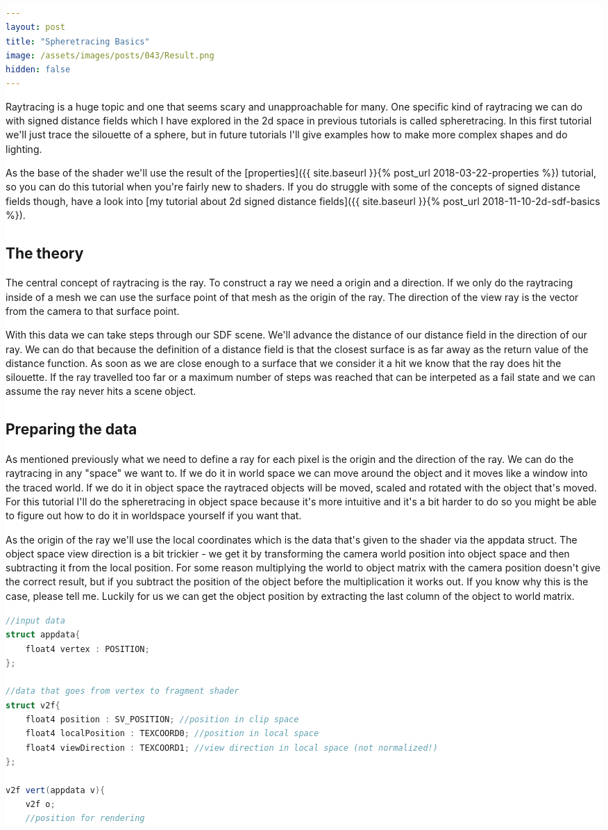 ```yaml
---
layout: post
title: "Spheretracing Basics"
image: /assets/images/posts/043/Result.png
hidden: false
---
```


Raytracing is a huge topic and one that seems scary and unapproachable for many. One specific kind of raytracing we can do with signed distance fields which I have explored in the 2d space in previous tutorials is called spheretracing. In this first tutorial we'll just trace the silouette of a sphere, but in future tutorials I'll give examples how to make more complex shapes and do lighting.

As the base of the shader we'll use the result of the [properties]({{ site.baseurl }}{% post_url 2018-03-22-properties %}) tutorial, so you can do this tutorial when you're fairly new to shaders. If you do struggle with some of the concepts of signed distance fields though, have a look into [my tutorial about 2d signed distance fields]({{ site.baseurl }}{% post_url 2018-11-10-2d-sdf-basics %}).

## The theory

The central concept of raytracing is the ray. To construct a ray we need a origin and a direction. If we only do the raytracing inside of a mesh we can use the surface point of that mesh as the origin of the ray. The direction of the view ray is the vector from the camera to that surface point.

With this data we can take steps through our SDF scene. We'll advance the distance of our distance field in the direction of our ray. We can do that because the definition of a distance field is that the closest surface is as far away as the return value of the distance function. As soon as we are close enough to a surface that we consider it a hit we know that the ray does hit the silouette. If the ray travelled too far or a maximum number of steps was reached that can be interpeted as a fail state and we can assume the ray never hits a scene object.

## Preparing the data

As mentioned previously what we need to define a ray for each pixel is the origin and the direction of the ray. We can do the raytracing in any "space" we want to. If we do it in world space we can move around the object and it moves like a window into the traced world. If we do it in object space the raytraced objects will be moved, scaled and rotated with the object that's moved. For this tutorial I'll do the spheretracing in object space because it's more intuitive and it's a bit harder to do so you might be able to figure out how to do it in worldspace yourself if you want that.

As the origin of the ray we'll use the local coordinates which is the data that's given to the shader via the appdata struct. The object space view direction is a bit trickier - we get it by transforming the camera world position into object space and then subtracting it from the local position. For some reason multiplying the world to object matrix with the camera position doesn't give the correct result, but if you subtract the position of the object before the multiplication it works out. If you know why this is the case, please tell me. Luckily for us we can get the object position by extracting the last column of the object to world matrix.

```glsl
//input data
struct appdata{
    float4 vertex : POSITION;
};

//data that goes from vertex to fragment shader
struct v2f{
    float4 position : SV_POSITION; //position in clip space
    float4 localPosition : TEXCOORD0; //position in local space
    float4 viewDirection : TEXCOORD1; //view direction in local space (not normalized!)
};

v2f vert(appdata v){
    v2f o;
    //position for rendering
```